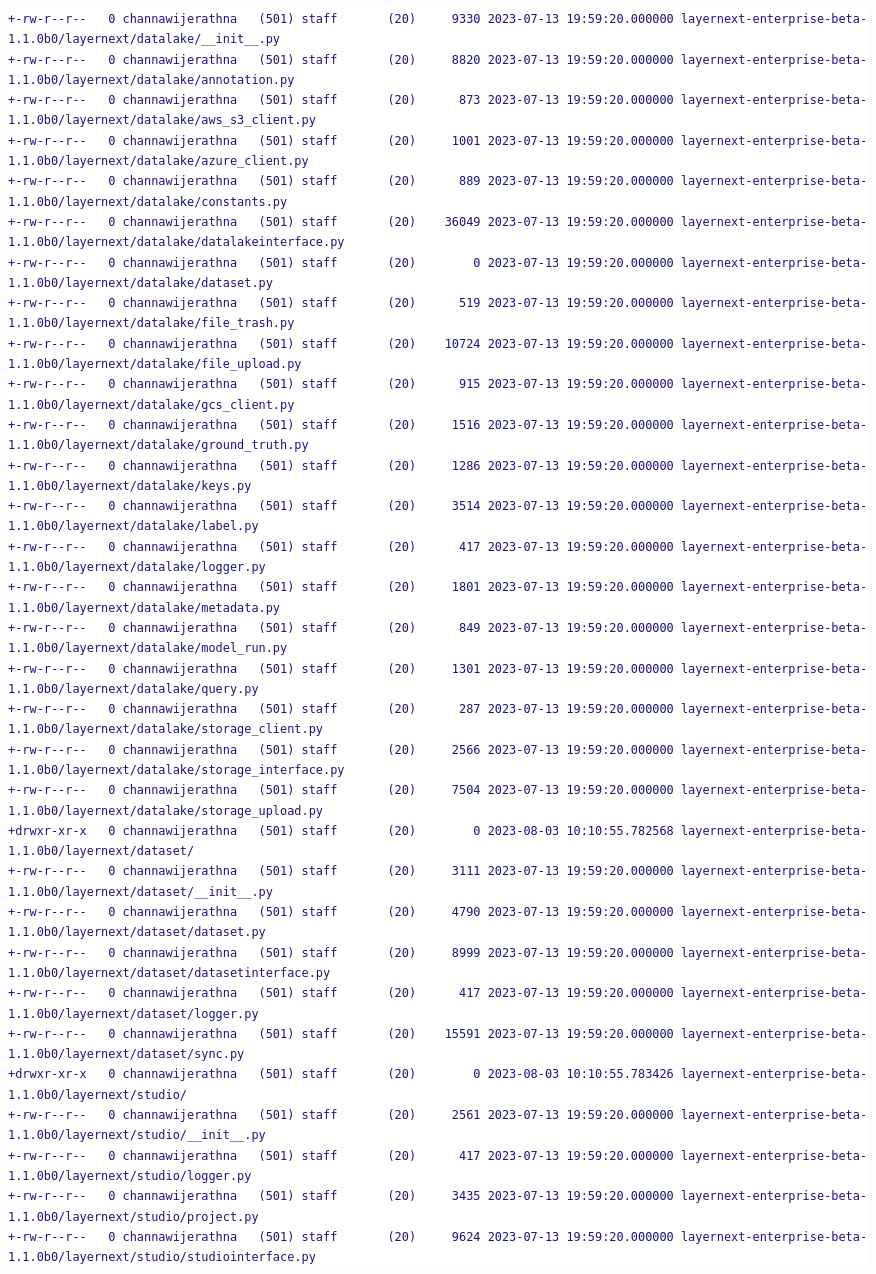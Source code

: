 ```diff
+-rw-r--r--   0 channawijerathna   (501) staff       (20)     9330 2023-07-13 19:59:20.000000 layernext-enterprise-beta-1.1.0b0/layernext/datalake/__init__.py
+-rw-r--r--   0 channawijerathna   (501) staff       (20)     8820 2023-07-13 19:59:20.000000 layernext-enterprise-beta-1.1.0b0/layernext/datalake/annotation.py
+-rw-r--r--   0 channawijerathna   (501) staff       (20)      873 2023-07-13 19:59:20.000000 layernext-enterprise-beta-1.1.0b0/layernext/datalake/aws_s3_client.py
+-rw-r--r--   0 channawijerathna   (501) staff       (20)     1001 2023-07-13 19:59:20.000000 layernext-enterprise-beta-1.1.0b0/layernext/datalake/azure_client.py
+-rw-r--r--   0 channawijerathna   (501) staff       (20)      889 2023-07-13 19:59:20.000000 layernext-enterprise-beta-1.1.0b0/layernext/datalake/constants.py
+-rw-r--r--   0 channawijerathna   (501) staff       (20)    36049 2023-07-13 19:59:20.000000 layernext-enterprise-beta-1.1.0b0/layernext/datalake/datalakeinterface.py
+-rw-r--r--   0 channawijerathna   (501) staff       (20)        0 2023-07-13 19:59:20.000000 layernext-enterprise-beta-1.1.0b0/layernext/datalake/dataset.py
+-rw-r--r--   0 channawijerathna   (501) staff       (20)      519 2023-07-13 19:59:20.000000 layernext-enterprise-beta-1.1.0b0/layernext/datalake/file_trash.py
+-rw-r--r--   0 channawijerathna   (501) staff       (20)    10724 2023-07-13 19:59:20.000000 layernext-enterprise-beta-1.1.0b0/layernext/datalake/file_upload.py
+-rw-r--r--   0 channawijerathna   (501) staff       (20)      915 2023-07-13 19:59:20.000000 layernext-enterprise-beta-1.1.0b0/layernext/datalake/gcs_client.py
+-rw-r--r--   0 channawijerathna   (501) staff       (20)     1516 2023-07-13 19:59:20.000000 layernext-enterprise-beta-1.1.0b0/layernext/datalake/ground_truth.py
+-rw-r--r--   0 channawijerathna   (501) staff       (20)     1286 2023-07-13 19:59:20.000000 layernext-enterprise-beta-1.1.0b0/layernext/datalake/keys.py
+-rw-r--r--   0 channawijerathna   (501) staff       (20)     3514 2023-07-13 19:59:20.000000 layernext-enterprise-beta-1.1.0b0/layernext/datalake/label.py
+-rw-r--r--   0 channawijerathna   (501) staff       (20)      417 2023-07-13 19:59:20.000000 layernext-enterprise-beta-1.1.0b0/layernext/datalake/logger.py
+-rw-r--r--   0 channawijerathna   (501) staff       (20)     1801 2023-07-13 19:59:20.000000 layernext-enterprise-beta-1.1.0b0/layernext/datalake/metadata.py
+-rw-r--r--   0 channawijerathna   (501) staff       (20)      849 2023-07-13 19:59:20.000000 layernext-enterprise-beta-1.1.0b0/layernext/datalake/model_run.py
+-rw-r--r--   0 channawijerathna   (501) staff       (20)     1301 2023-07-13 19:59:20.000000 layernext-enterprise-beta-1.1.0b0/layernext/datalake/query.py
+-rw-r--r--   0 channawijerathna   (501) staff       (20)      287 2023-07-13 19:59:20.000000 layernext-enterprise-beta-1.1.0b0/layernext/datalake/storage_client.py
+-rw-r--r--   0 channawijerathna   (501) staff       (20)     2566 2023-07-13 19:59:20.000000 layernext-enterprise-beta-1.1.0b0/layernext/datalake/storage_interface.py
+-rw-r--r--   0 channawijerathna   (501) staff       (20)     7504 2023-07-13 19:59:20.000000 layernext-enterprise-beta-1.1.0b0/layernext/datalake/storage_upload.py
+drwxr-xr-x   0 channawijerathna   (501) staff       (20)        0 2023-08-03 10:10:55.782568 layernext-enterprise-beta-1.1.0b0/layernext/dataset/
+-rw-r--r--   0 channawijerathna   (501) staff       (20)     3111 2023-07-13 19:59:20.000000 layernext-enterprise-beta-1.1.0b0/layernext/dataset/__init__.py
+-rw-r--r--   0 channawijerathna   (501) staff       (20)     4790 2023-07-13 19:59:20.000000 layernext-enterprise-beta-1.1.0b0/layernext/dataset/dataset.py
+-rw-r--r--   0 channawijerathna   (501) staff       (20)     8999 2023-07-13 19:59:20.000000 layernext-enterprise-beta-1.1.0b0/layernext/dataset/datasetinterface.py
+-rw-r--r--   0 channawijerathna   (501) staff       (20)      417 2023-07-13 19:59:20.000000 layernext-enterprise-beta-1.1.0b0/layernext/dataset/logger.py
+-rw-r--r--   0 channawijerathna   (501) staff       (20)    15591 2023-07-13 19:59:20.000000 layernext-enterprise-beta-1.1.0b0/layernext/dataset/sync.py
+drwxr-xr-x   0 channawijerathna   (501) staff       (20)        0 2023-08-03 10:10:55.783426 layernext-enterprise-beta-1.1.0b0/layernext/studio/
+-rw-r--r--   0 channawijerathna   (501) staff       (20)     2561 2023-07-13 19:59:20.000000 layernext-enterprise-beta-1.1.0b0/layernext/studio/__init__.py
+-rw-r--r--   0 channawijerathna   (501) staff       (20)      417 2023-07-13 19:59:20.000000 layernext-enterprise-beta-1.1.0b0/layernext/studio/logger.py
+-rw-r--r--   0 channawijerathna   (501) staff       (20)     3435 2023-07-13 19:59:20.000000 layernext-enterprise-beta-1.1.0b0/layernext/studio/project.py
+-rw-r--r--   0 channawijerathna   (501) staff       (20)     9624 2023-07-13 19:59:20.000000 layernext-enterprise-beta-1.1.0b0/layernext/studio/studiointerface.py
```